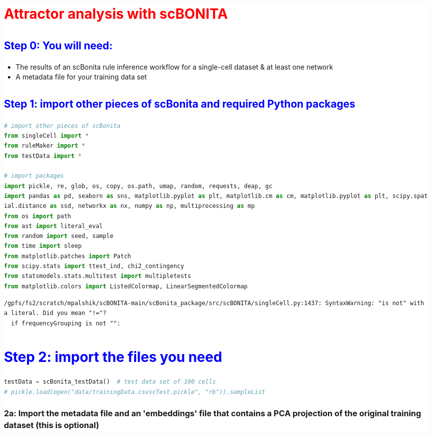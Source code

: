 # <span style="color:red">Attractor analysis with scBONITA</span>

## <span style="color:blue">Step 0: You will need:</span>

- The results of an scBonita rule inference workflow for a single-cell dataset & at least one network
- A metadata file for your training data set


## <span style="color:blue">Step 1: import other pieces of scBonita and required Python packages</span>


```python
# import other pieces of scBonita
from singleCell import *
from ruleMaker import *
from testData import *

# import packages
import pickle, re, glob, os, copy, os.path, umap, random, requests, deap, gc
import pandas as pd, seaborn as sns, matplotlib.pyplot as plt, matplotlib.cm as cm, matplotlib.pyplot as plt, scipy.spatial.distance as ssd, networkx as nx, numpy as np, multiprocessing as mp
from os import path
from ast import literal_eval
from random import seed, sample
from time import sleep
from matplotlib.patches import Patch
from scipy.stats import ttest_ind, chi2_contingency
from statsmodels.stats.multitest import multipletests
from matplotlib.colors import ListedColormap, LinearSegmentedColormap
```

    /gpfs/fs2/scratch/mpalshik/scBONITA-main/scBonita_package/src/scBONITA/singleCell.py:1437: SyntaxWarning: "is not" with a literal. Did you mean "!="?
      if frequencyGrouping is not "":


# <span style="color:blue">Step 2: import the files you need</span>


```python
testData = scBonita_testData()  # test data set of 100 cells
# pickle.load(open("data/trainingData.csvscTest.pickle", "rb")).sampleList
```

### 2a: Import the metadata file and an 'embeddings' file that contains a PCA projection of the original training dataset (this is optional)
